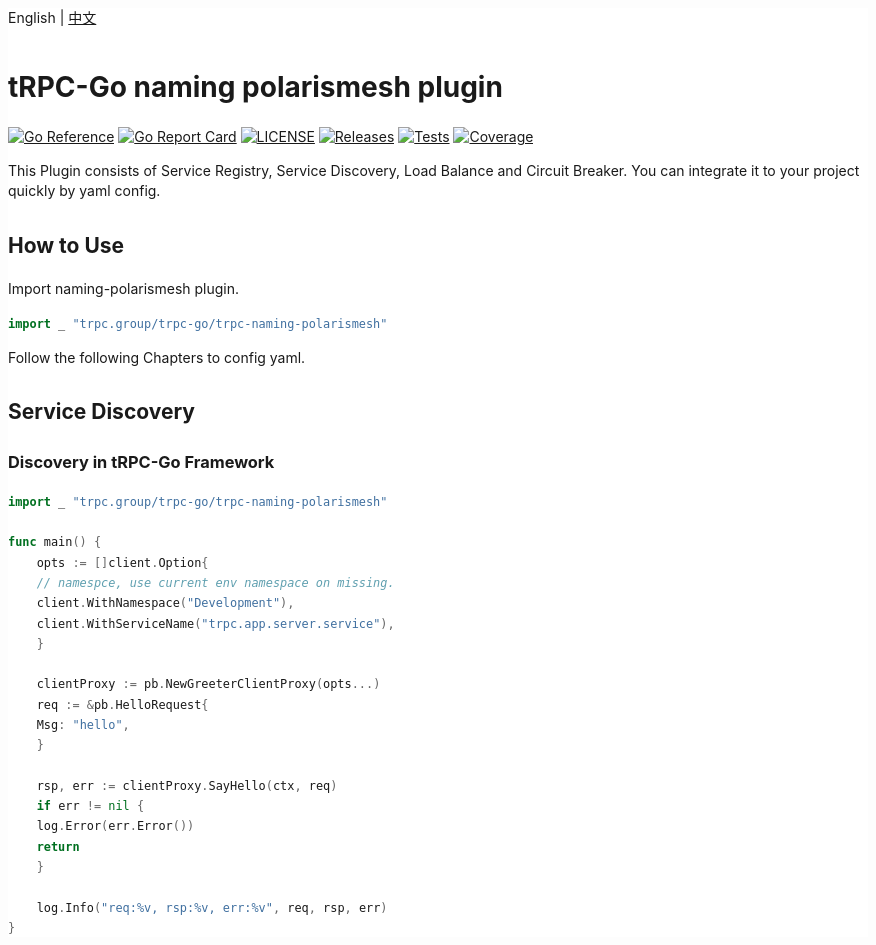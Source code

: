 English | [中文](README_zh_CN.md)

# tRPC-Go naming polarismesh plugin

[![Go Reference](https://pkg.go.dev/badge/github.com/trpc-ecosystem/go-naming-polarismesh.svg)](https://pkg.go.dev/github.com/trpc-ecosystem/go-naming-polarismesh)
[![Go Report Card](https://goreportcard.com/badge/trpc.group/trpc-go/trpc-naming-polarismesh)](https://goreportcard.com/report/trpc.group/trpc-go/trpc-naming-polarismesh)
[![LICENSE](https://img.shields.io/badge/license-Apache--2.0-green.svg)](https://github.com/trpc-ecosystem/go-naming-polarismesh/blob/main/LICENSE)
[![Releases](https://img.shields.io/github/release/trpc-ecosystem/go-naming-polarismesh.svg?style=flat-square)](https://github.com/trpc-ecosystem/go-naming-polarismesh/releases)
[![Tests](https://github.com/trpc-ecosystem/go-naming-polarismesh/actions/workflows/prc.yml/badge.svg)](https://github.com/trpc-ecosystem/go-naming-polarismesh/actions/workflows/prc.yml)
[![Coverage](https://codecov.io/gh/trpc-ecosystem/go-naming-polarismesh/branch/main/graph/badge.svg)](https://app.codecov.io/gh/trpc-ecosystem/go-naming-polarismesh/tree/main)
 
This Plugin consists of Service Registry, Service Discovery, Load Balance and Circuit Breaker.
You can integrate it to your project quickly by yaml config.

## How to Use

Import naming-polarismesh plugin.

```go
import _ "trpc.group/trpc-go/trpc-naming-polarismesh"
```
Follow the following Chapters to config yaml.

## Service Discovery

### Discovery in tRPC-Go Framework

```go
import _ "trpc.group/trpc-go/trpc-naming-polarismesh"

func main() {
    opts := []client.Option{
    // namespce, use current env namespace on missing.
    client.WithNamespace("Development"),
    client.WithServiceName("trpc.app.server.service"),
    }

    clientProxy := pb.NewGreeterClientProxy(opts...)
    req := &pb.HelloRequest{
    Msg: "hello",
    }

    rsp, err := clientProxy.SayHello(ctx, req)
    if err != nil {
    log.Error(err.Error())
    return
    }

    log.Info("req:%v, rsp:%v, err:%v", req, rsp, err)
}
```
